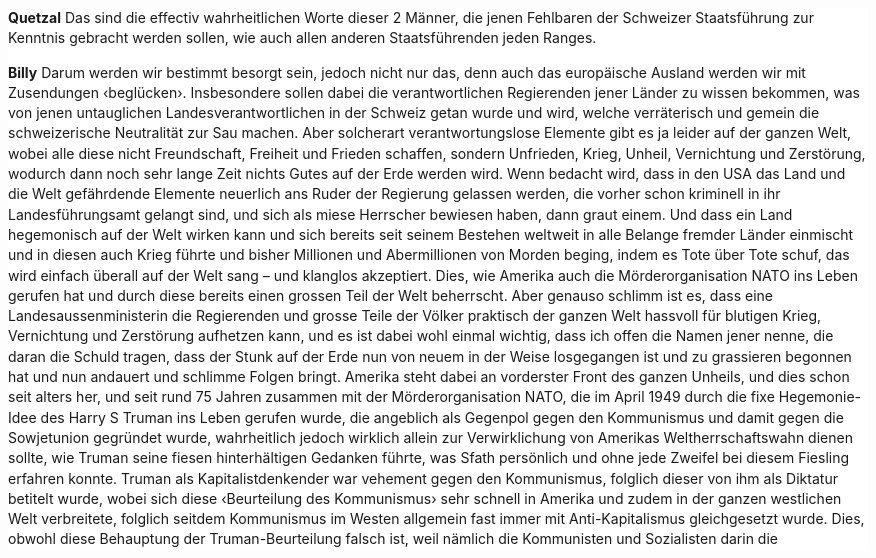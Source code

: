 **Quetzal** Das sind die effectiv wahrheitlichen Worte dieser 2 Männer, die jenen Fehlbaren der Schweizer Staatsführung
zur Kenntnis gebracht werden sollen, wie auch allen anderen Staatsführenden jeden Ranges.

**Billy** Darum werden wir bestimmt besorgt sein, jedoch nicht nur das, denn auch das europäische Ausland werden wir
mit Zusendungen ‹beglücken›. Insbesondere sollen dabei die verantwortlichen Regierenden jener Länder zu wissen bekommen, was von jenen untauglichen Landesverantwortlichen in der Schweiz getan wurde und wird, welche verräterisch und
gemein die schweizerische Neutralität zur Sau machen. Aber solcherart verantwortungslose Elemente gibt es ja leider auf
der ganzen Welt, wobei alle diese nicht Freundschaft, Freiheit und Frieden schaffen, sondern Unfrieden, Krieg, Unheil,
Vernichtung und Zerstörung, wodurch dann noch sehr lange Zeit nichts Gutes auf der Erde werden wird. Wenn bedacht
wird, dass in den USA das Land und die Welt gefährdende Elemente neuerlich ans Ruder der Regierung gelassen werden,
die vorher schon kriminell in ihr Landesführungsamt gelangt sind, und sich als miese Herrscher bewiesen haben, dann graut
einem. Und dass ein Land hegemonisch auf der Welt wirken kann und sich bereits seit seinem Bestehen weltweit in alle
Belange fremder Länder einmischt und in diesen auch Krieg führte und bisher Millionen und Abermillionen von Morden
beging, indem es Tote über Tote schuf, das wird einfach überall auf der Welt sang – und klanglos akzeptiert. Dies, wie
Amerika auch die Mörderorganisation NATO ins Leben gerufen hat und durch diese bereits einen grossen Teil der Welt
beherrscht. Aber genauso schlimm ist es, dass eine Landesaussenministerin die Regierenden und grosse Teile der Völker
praktisch der ganzen Welt hassvoll für blutigen Krieg, Vernichtung und Zerstörung aufhetzen kann, und es ist dabei wohl
einmal wichtig, dass ich offen die Namen jener nenne, die daran die Schuld tragen, dass der Stunk auf der Erde nun von
neuem in der Weise losgegangen ist und zu grassieren begonnen hat und nun andauert und schlimme Folgen bringt.
Amerika steht dabei an vorderster Front des ganzen Unheils, und dies schon seit alters her, und seit rund 75 Jahren zusammen mit der Mörderorganisation NATO, die im April 1949 durch die fixe Hegemonie-Idee des Harry S Truman ins Leben
gerufen wurde, die angeblich als Gegenpol gegen den Kommunismus und damit gegen die Sowjetunion gegründet wurde,
wahrheitlich jedoch wirklich allein zur Verwirklichung von Amerikas Weltherrschaftswahn dienen sollte, wie Truman seine
fiesen hinterhältigen Gedanken führte, was Sfath persönlich und ohne jede Zweifel bei diesem Fiesling erfahren konnte.
Truman als Kapitalistdenkender war vehement gegen den Kommunismus, folglich dieser von ihm als Diktatur betitelt
wurde, wobei sich diese ‹Beurteilung des Kommunismus› sehr schnell in Amerika und zudem in der ganzen westlichen Welt
verbreitete, folglich seitdem Kommunismus im Westen allgemein fast immer mit Anti-Kapitalismus gleichgesetzt wurde.
Dies, obwohl diese Behauptung der Truman-Beurteilung falsch ist, weil nämlich die Kommunisten und Sozialisten darin die
